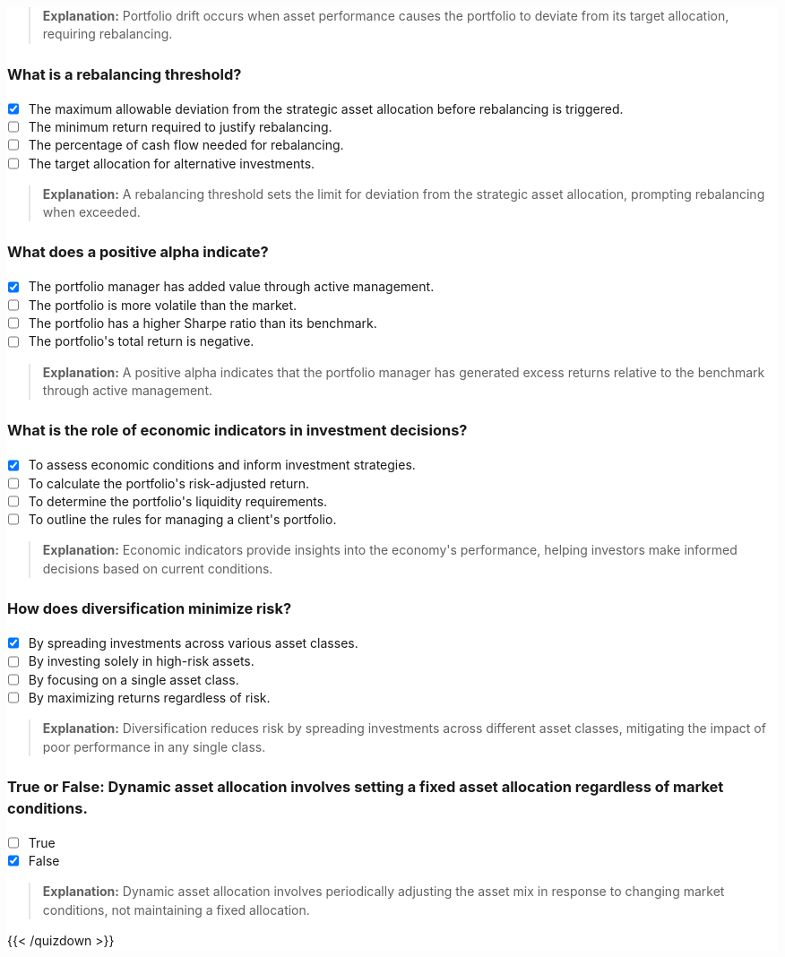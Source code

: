 > **Explanation:** Portfolio drift occurs when asset performance causes the portfolio to deviate from its target allocation, requiring rebalancing.

### What is a rebalancing threshold?

- [x] The maximum allowable deviation from the strategic asset allocation before rebalancing is triggered.
- [ ] The minimum return required to justify rebalancing.
- [ ] The percentage of cash flow needed for rebalancing.
- [ ] The target allocation for alternative investments.

> **Explanation:** A rebalancing threshold sets the limit for deviation from the strategic asset allocation, prompting rebalancing when exceeded.

### What does a positive alpha indicate?

- [x] The portfolio manager has added value through active management.
- [ ] The portfolio is more volatile than the market.
- [ ] The portfolio has a higher Sharpe ratio than its benchmark.
- [ ] The portfolio's total return is negative.

> **Explanation:** A positive alpha indicates that the portfolio manager has generated excess returns relative to the benchmark through active management.

### What is the role of economic indicators in investment decisions?

- [x] To assess economic conditions and inform investment strategies.
- [ ] To calculate the portfolio's risk-adjusted return.
- [ ] To determine the portfolio's liquidity requirements.
- [ ] To outline the rules for managing a client's portfolio.

> **Explanation:** Economic indicators provide insights into the economy's performance, helping investors make informed decisions based on current conditions.

### How does diversification minimize risk?

- [x] By spreading investments across various asset classes.
- [ ] By investing solely in high-risk assets.
- [ ] By focusing on a single asset class.
- [ ] By maximizing returns regardless of risk.

> **Explanation:** Diversification reduces risk by spreading investments across different asset classes, mitigating the impact of poor performance in any single class.

### True or False: Dynamic asset allocation involves setting a fixed asset allocation regardless of market conditions.

- [ ] True
- [x] False

> **Explanation:** Dynamic asset allocation involves periodically adjusting the asset mix in response to changing market conditions, not maintaining a fixed allocation.

{{< /quizdown >}}
